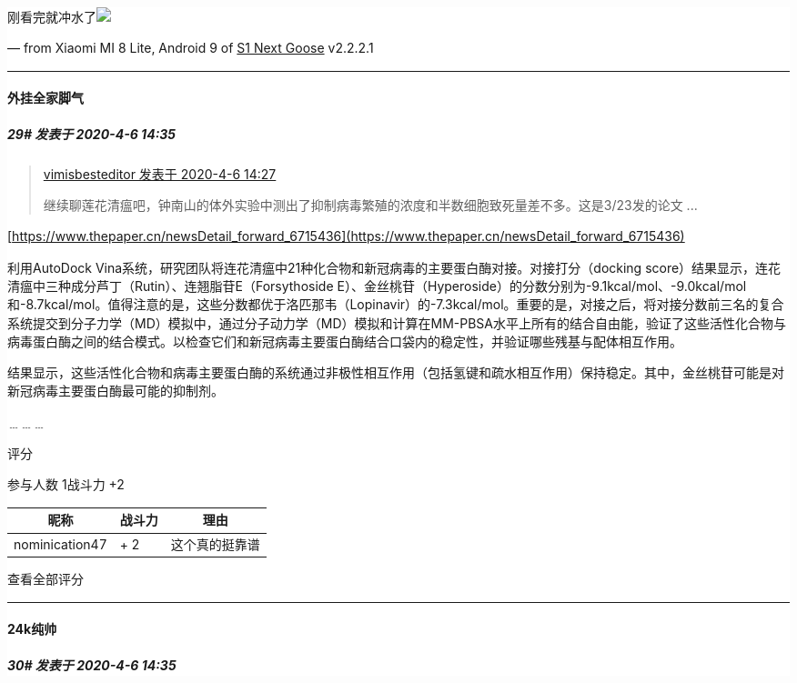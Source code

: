 


刚看完就冲水了<img src="https://static.saraba1st.com/image/smiley/face2017/009.gif" referrerpolicy="no-referrer">

— from Xiaomi MI 8 Lite, Android 9 of [S1 Next Goose](https://pan.baidu.com/s/1mi43uRm) v2.2.2.1







*****

####  外挂全家脚气  
##### 29#       发表于 2020-4-6 14:35



<blockquote><a href="httphttps://bbs.saraba1st.com/2b/forum.php?mod=redirect&amp;goto=findpost&amp;pid=46992373&amp;ptid=1922737" target="_blank">vimisbesteditor 发表于 2020-4-6 14:27</a>

继续聊莲花清瘟吧，钟南山的体外实验中测出了抑制病毒繁殖的浓度和半数细胞致死量差不多。这是3/23发的论文 ...</blockquote>
[https://www.thepaper.cn/newsDetail_forward_6715436](https://www.thepaper.cn/newsDetail_forward_6715436)

利用AutoDock Vina系统，研究团队将连花清瘟中21种化合物和新冠病毒的主要蛋白酶对接。对接打分（docking score）结果显示，连花清瘟中三种成分芦丁（Rutin）、连翘脂苷E（Forsythoside E）、金丝桃苷（Hyperoside）的分数分别为-9.1kcal/mol、-9.0kcal/mol和-8.7kcal/mol。值得注意的是，这些分数都优于洛匹那韦（Lopinavir）的-7.3kcal/mol。重要的是，对接之后，将对接分数前三名的复合系统提交到分子力学（MD）模拟中，通过分子动力学（MD）模拟和计算在MM-PBSA水平上所有的结合自由能，验证了这些活性化合物与病毒蛋白酶之间的结合模式。以检查它们和新冠病毒主要蛋白酶结合口袋内的稳定性，并验证哪些残基与配体相互作用。

结果显示，这些活性化合物和病毒主要蛋白酶的系统通过非极性相互作用（包括氢键和疏水相互作用）保持稳定。其中，金丝桃苷可能是对新冠病毒主要蛋白酶最可能的抑制剂。




﹍﹍﹍

评分





 参与人数 1战斗力 +2

|昵称|战斗力|理由|
|----|---|---|
| nominication47| + 2|这个真的挺靠谱|



查看全部评分






*****

####  24k纯帅  
##### 30#       发表于 2020-4-6 14:35


